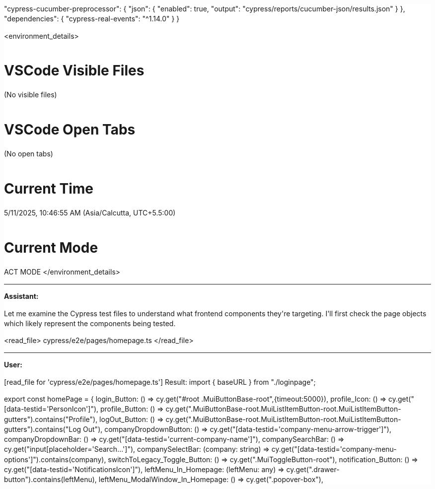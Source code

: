   "cypress-cucumber-preprocessor": {
    "json": {
      "enabled": true,
      "output": "cypress/reports/cucumber-json/results.json"
    }
  },
  "dependencies": {
    "cypress-real-events": "^1.14.0"
  }
}

<environment_details>
# VSCode Visible Files
(No visible files)

# VSCode Open Tabs
(No open tabs)

# Current Time
5/11/2025, 10:46:55 AM (Asia/Calcutta, UTC+5.5:00)

# Current Mode
ACT MODE
</environment_details>

---

**Assistant:**

Let me examine the Cypress test files to understand what frontend components they're targeting. I'll first check the page objects which likely represent the components being tested.

<read_file>
<path>cypress/e2e/pages/homepage.ts</path>
</read_file>

---

**User:**

[read_file for 'cypress/e2e/pages/homepage.ts'] Result:
import { baseURL } from "./loginpage";

export const homePage = {
  login_Button: () => cy.get("#root .MuiButtonBase-root",{timeout:5000}),
  profile_Icon: () => cy.get("[data-testid='PersonIcon']"),
  profile_Button: () => cy.get(".MuiButtonBase-root.MuiListItemButton-root.MuiListItemButton-gutters").contains("Profile"),
  logOut_Button: () => cy.get(".MuiButtonBase-root.MuiListItemButton-root.MuiListItemButton-gutters").contains("Log Out"),
  companyDropdownButton: () => cy.get("[data-testid='company-menu-arrow-trigger']"),
  companyDropdownBar: () => cy.get("[data-testid='current-company-name']"),
  companySearchBar: () => cy.get("input[placeholder='Search...']"),
  companySelectBar: (company: string) => cy.get("[data-testid='company-menu-options']").contains(company),
  switchToLegacy_Toggle_Button: () => cy.get(".MuiToggleButton-root"),
  notification_Button: () => cy.get("[data-testid='NotificationsIcon']"),
  leftMenu_In_Homepage: (leftMenu: any) => cy.get(".drawer-button").contains(leftMenu),
  leftMenu_ModalWindow_In_Homepage: () => cy.get(".popover-box"),
